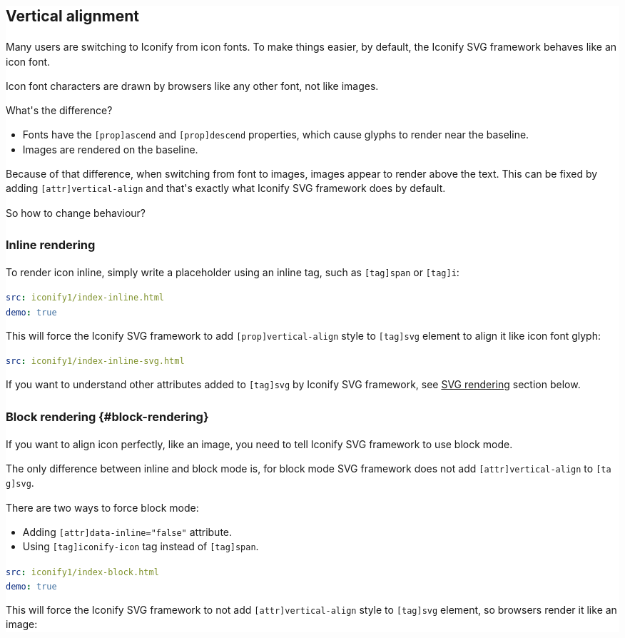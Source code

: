 ## Vertical alignment

Many users are switching to Iconify from icon fonts. To make things easier, by default, the Iconify SVG framework behaves like an icon font.

Icon font characters are drawn by browsers like any other font, not like images.

What's the difference?

- Fonts have the `[prop]ascend` and `[prop]descend` properties, which cause glyphs to render near the baseline.
- Images are rendered on the baseline.

Because of that difference, when switching from font to images, images appear to render above the text. This can be fixed by adding `[attr]vertical-align` and that's exactly what Iconify SVG framework does by default.

So how to change behaviour?

### Inline rendering

To render icon inline, simply write a placeholder using an inline tag, such as `[tag]span` or `[tag]i`:

```yaml
src: iconify1/index-inline.html
demo: true
```

This will force the Iconify SVG framework to add `[prop]vertical-align` style to `[tag]svg` element to align it like icon font glyph:

```yaml
src: iconify1/index-inline-svg.html
```

If you want to understand other attributes added to `[tag]svg` by Iconify SVG framework, see [SVG rendering](#svg-rendering) section below.

### Block rendering {#block-rendering}

If you want to align icon perfectly, like an image, you need to tell Iconify SVG framework to use block mode.

The only difference between inline and block mode is, for block mode SVG framework does not add `[attr]vertical-align` to `[tag]svg`.

There are two ways to force block mode:

- Adding `[attr]data-inline="false"` attribute.
- Using `[tag]iconify-icon` tag instead of `[tag]span`.

```yaml
src: iconify1/index-block.html
demo: true
```

This will force the Iconify SVG framework to not add `[attr]vertical-align` style to `[tag]svg` element, so browsers render it like an image:
